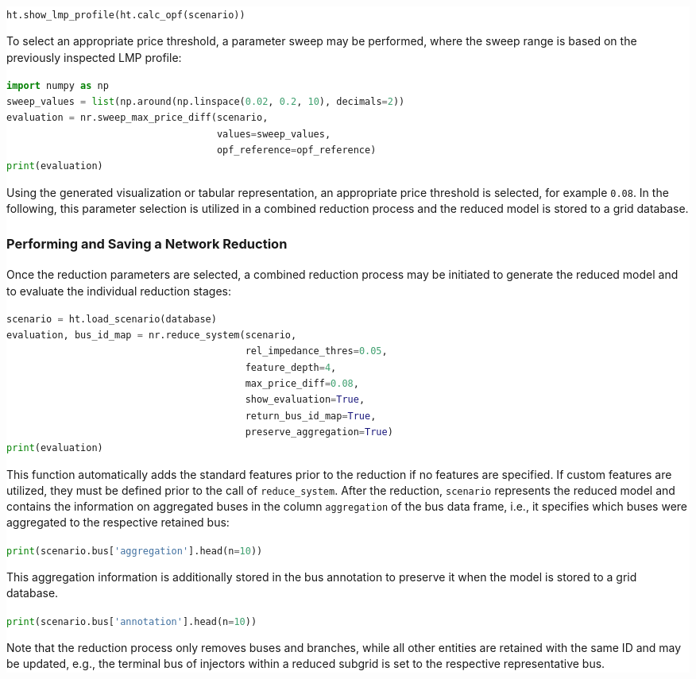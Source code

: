 ```python
ht.show_lmp_profile(ht.calc_opf(scenario))
```

To select an appropriate price threshold, a parameter sweep may be performed, where the sweep range is based on the previously inspected LMP profile:

```python
import numpy as np
sweep_values = list(np.around(np.linspace(0.02, 0.2, 10), decimals=2))
evaluation = nr.sweep_max_price_diff(scenario,
                                     values=sweep_values,
                                     opf_reference=opf_reference)
print(evaluation)
```

Using the generated visualization or tabular representation, an appropriate price threshold is selected, for example ``0.08``. In the following, this parameter selection is utilized in a combined reduction process and the reduced model is stored to a grid database.


### Performing and Saving a Network Reduction

Once the reduction parameters are selected, a combined reduction process may be initiated to generate the reduced model and to evaluate the individual reduction stages:

```python
scenario = ht.load_scenario(database)
evaluation, bus_id_map = nr.reduce_system(scenario,
                                          rel_impedance_thres=0.05,
                                          feature_depth=4,
                                          max_price_diff=0.08,
                                          show_evaluation=True,
                                          return_bus_id_map=True,
                                          preserve_aggregation=True)
print(evaluation)
```

This function automatically adds the standard features prior to the reduction if no features are specified. If custom features are utilized, they must be defined prior to the call of ``reduce_system``. After the reduction, ``scenario`` represents the reduced model and contains the information on aggregated buses in the column ``aggregation`` of the bus data frame, i.e., it specifies which buses were aggregated to the respective retained bus:

```python
print(scenario.bus['aggregation'].head(n=10))
```

This aggregation information is additionally stored in the bus annotation to preserve it when the model is stored to a grid database. 

```python
print(scenario.bus['annotation'].head(n=10))
```

Note that the reduction process only removes buses and branches, while all other entities are retained with the same ID and may be updated, e.g., the terminal bus of injectors within a reduced subgrid is set to the respective representative bus.
